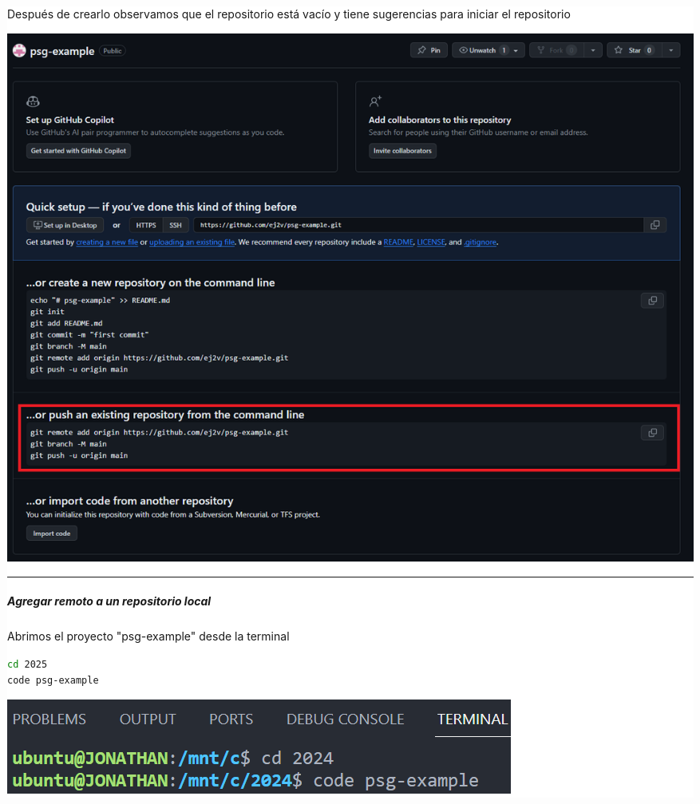 Después de crearlo observamos que el repositorio está vacío y tiene sugerencias para iniciar el repositorio

![Markdown](./img/33.png)  

---
##### Agregar remoto a un repositorio local

Abrimos el proyecto "psg-example" desde la terminal
```bash	
cd 2025
code psg-example
```
![Markdown](./img/34.png)  
